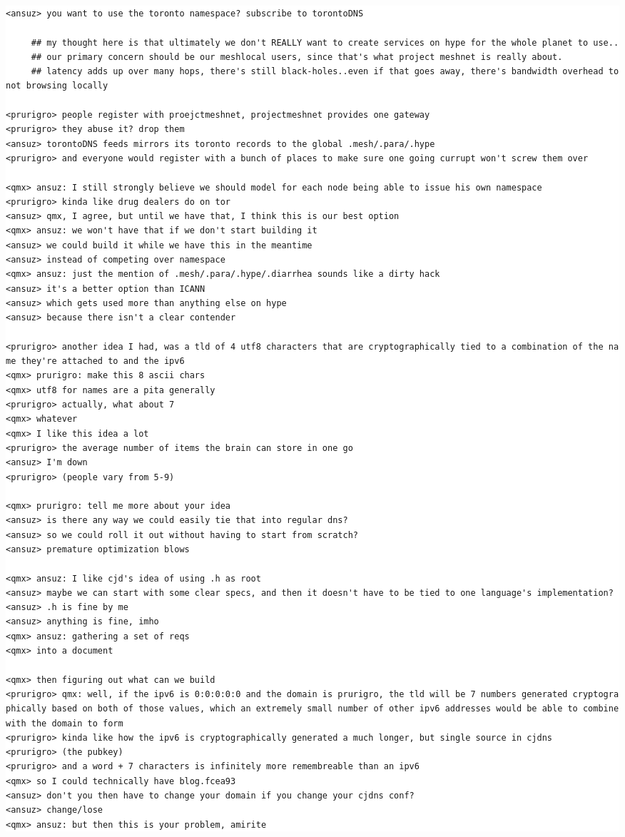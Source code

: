 ```irc
<ansuz> you want to use the toronto namespace? subscribe to torontoDNS

     ## my thought here is that ultimately we don't REALLY want to create services on hype for the whole planet to use..
     ## our primary concern should be our meshlocal users, since that's what project meshnet is really about.
     ## latency adds up over many hops, there's still black-holes..even if that goes away, there's bandwidth overhead to not browsing locally

<prurigro> people register with proejctmeshnet, projectmeshnet provides one gateway
<prurigro> they abuse it? drop them
<ansuz> torontoDNS feeds mirrors its toronto records to the global .mesh/.para/.hype
<prurigro> and everyone would register with a bunch of places to make sure one going currupt won't screw them over

<qmx> ansuz: I still strongly believe we should model for each node being able to issue his own namespace
<prurigro> kinda like drug dealers do on tor
<ansuz> qmx, I agree, but until we have that, I think this is our best option
<qmx> ansuz: we won't have that if we don't start building it
<ansuz> we could build it while we have this in the meantime
<ansuz> instead of competing over namespace
<qmx> ansuz: just the mention of .mesh/.para/.hype/.diarrhea sounds like a dirty hack
<ansuz> it's a better option than ICANN
<ansuz> which gets used more than anything else on hype
<ansuz> because there isn't a clear contender

<prurigro> another idea I had, was a tld of 4 utf8 characters that are cryptographically tied to a combination of the name they're attached to and the ipv6
<qmx> prurigro: make this 8 ascii chars
<qmx> utf8 for names are a pita generally
<prurigro> actually, what about 7
<qmx> whatever
<qmx> I like this idea a lot
<prurigro> the average number of items the brain can store in one go
<ansuz> I'm down
<prurigro> (people vary from 5-9)

<qmx> prurigro: tell me more about your idea
<ansuz> is there any way we could easily tie that into regular dns?
<ansuz> so we could roll it out without having to start from scratch?
<ansuz> premature optimization blows

<qmx> ansuz: I like cjd's idea of using .h as root
<ansuz> maybe we can start with some clear specs, and then it doesn't have to be tied to one language's implementation?
<ansuz> .h is fine by me
<ansuz> anything is fine, imho
<qmx> ansuz: gathering a set of reqs
<qmx> into a document

<qmx> then figuring out what can we build
<prurigro> qmx: well, if the ipv6 is 0:0:0:0:0 and the domain is prurigro, the tld will be 7 numbers generated cryptographically based on both of those values, which an extremely small number of other ipv6 addresses would be able to combine with the domain to form
<prurigro> kinda like how the ipv6 is cryptographically generated a much longer, but single source in cjdns
<prurigro> (the pubkey)
<prurigro> and a word + 7 characters is infinitely more remembreable than an ipv6
<qmx> so I could technically have blog.fcea93
<ansuz> don't you then have to change your domain if you change your cjdns conf?
<ansuz> change/lose
<qmx> ansuz: but then this is your problem, amirite
```